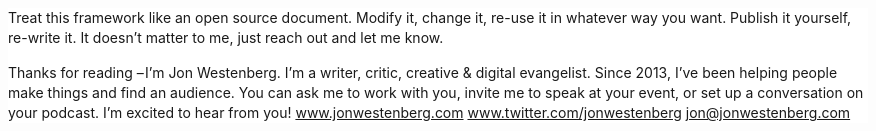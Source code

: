 Treat this framework like an open source document. Modify it, change it, re-use it in whatever way you want. Publish it yourself, re-write it. It doesn’t matter to me, just reach out and let me know.

Thanks for reading – I’m Jon Westenberg. I’m a writer, critic, creative & digital evangelist. Since 2013, I’ve been helping people make things and find an audience. You can ask me to work with you, invite me to speak at your event, or set up a conversation on your podcast. I’m excited to hear from you!
www.jonwestenberg.com
www.twitter.com/jonwestenberg
jon@jonwestenberg.com